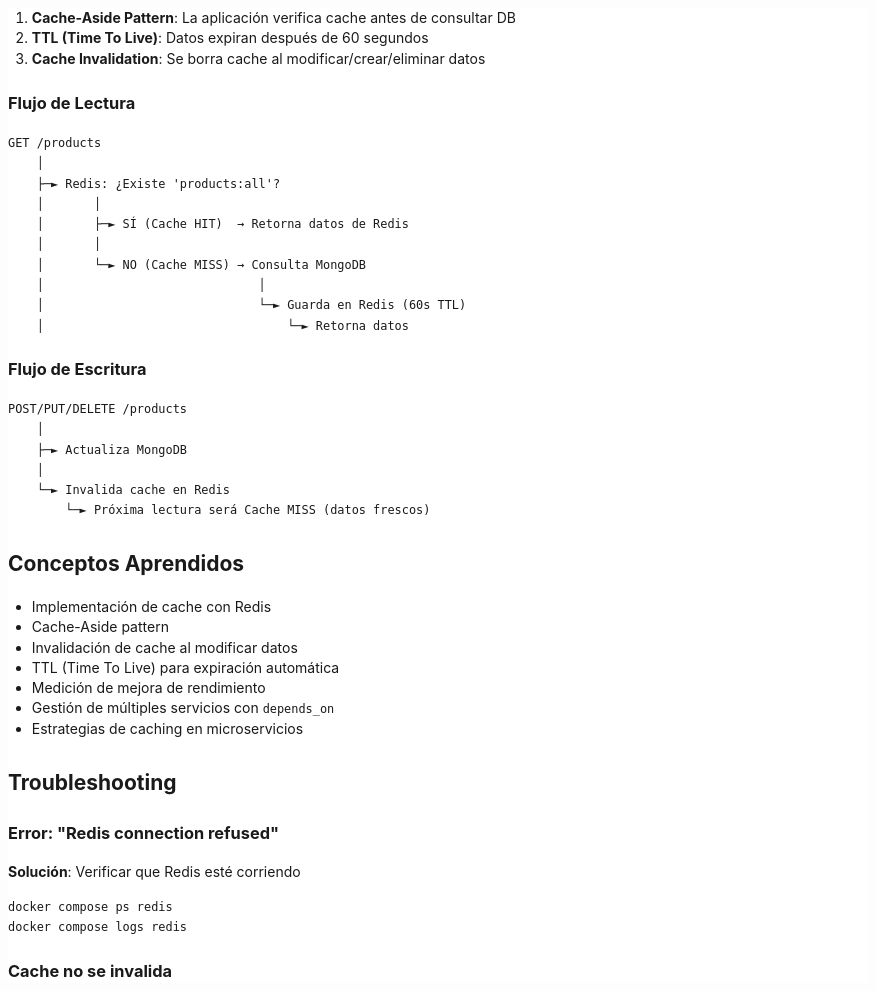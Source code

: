 1. **Cache-Aside Pattern**: La aplicación verifica cache antes de consultar DB
2. **TTL (Time To Live)**: Datos expiran después de 60 segundos
3. **Cache Invalidation**: Se borra cache al modificar/crear/eliminar datos

### Flujo de Lectura

```
GET /products
    │
    ├─► Redis: ¿Existe 'products:all'?
    │       │
    │       ├─► SÍ (Cache HIT)  → Retorna datos de Redis
    │       │
    │       └─► NO (Cache MISS) → Consulta MongoDB
    │                              │
    │                              └─► Guarda en Redis (60s TTL)
    │                                  └─► Retorna datos
```

### Flujo de Escritura

```
POST/PUT/DELETE /products
    │
    ├─► Actualiza MongoDB
    │
    └─► Invalida cache en Redis
        └─► Próxima lectura será Cache MISS (datos frescos)
```

## Conceptos Aprendidos

- Implementación de cache con Redis
- Cache-Aside pattern
- Invalidación de cache al modificar datos
- TTL (Time To Live) para expiración automática
- Medición de mejora de rendimiento
- Gestión de múltiples servicios con `depends_on`
- Estrategias de caching en microservicios

## Troubleshooting

### Error: "Redis connection refused"

**Solución**: Verificar que Redis esté corriendo
```bash
docker compose ps redis
docker compose logs redis
```

### Cache no se invalida

